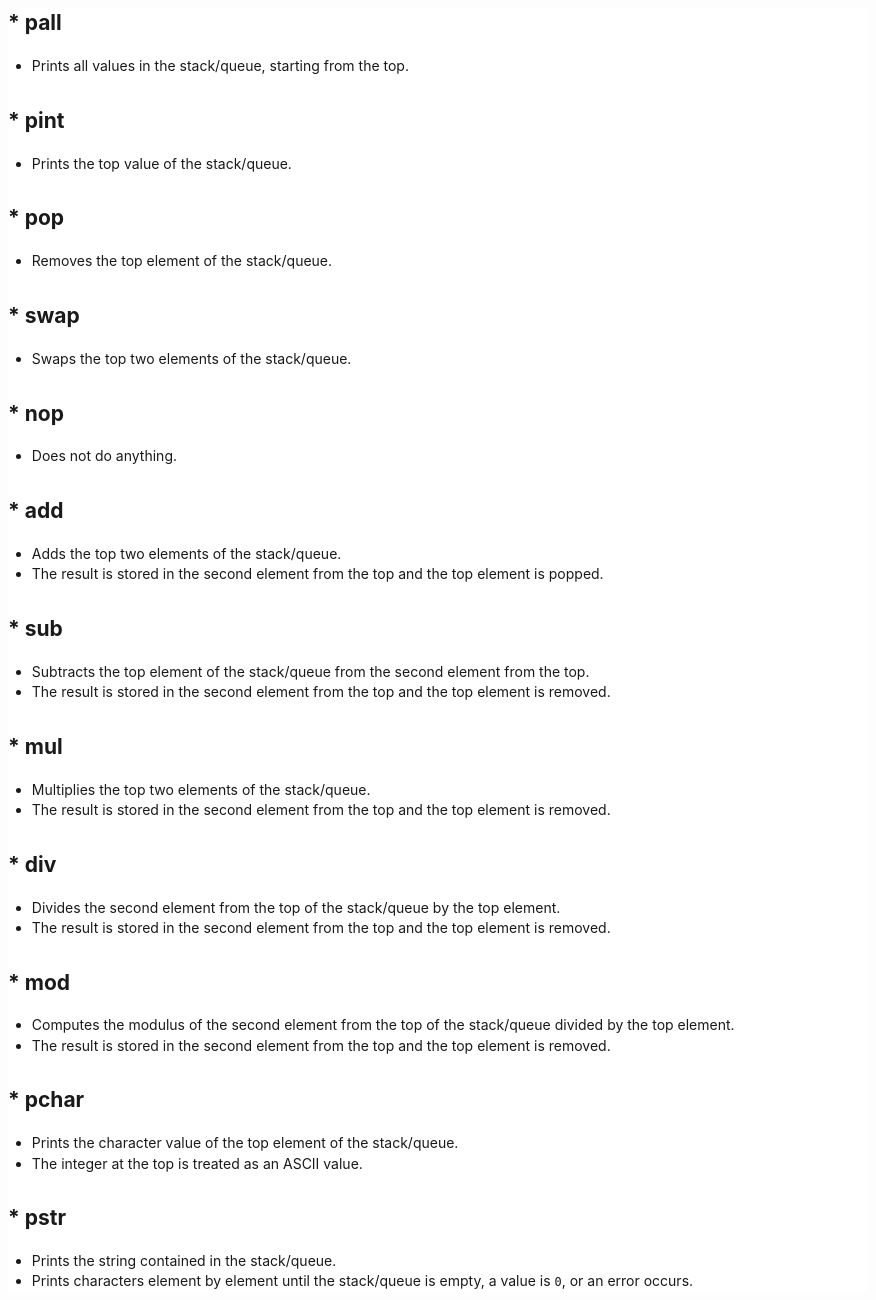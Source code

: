 ## * **pall**
  * Prints all values in the stack/queue, starting from the top.

## * **pint**
  * Prints the top value of the stack/queue.

## * **pop**
  * Removes the top element of the stack/queue.

## * **swap**
  * Swaps the top two elements of the stack/queue.

## * **nop**
  * Does not do anything.

## * **add**
  * Adds the top two elements of the stack/queue.
  * The result is stored in the second element from the top and the top element is popped.

## * **sub**
  * Subtracts the top element of the stack/queue from the second element from the top.
  * The result is stored in the second element from the top and the top element is removed.

## * **mul**
  * Multiplies the top two elements of the stack/queue.
  * The result is stored in the second element from the top and the top element is removed.

## * **div**
  * Divides the second element from the top of the stack/queue by the top element.
  * The result is stored in the second element from the top and the top element is removed.

## * **mod**
  * Computes the modulus of the second element from the top of the stack/queue divided by the top element.
  * The result is stored in the second element from the top and the top element is removed.

## * **pchar**
  * Prints the character value of the top element of the stack/queue.
  * The integer at the top is treated as an ASCII value.

## * **pstr**
  * Prints the string contained in the stack/queue.
  * Prints characters element by element until the stack/queue is empty, a value is `0`, or an error occurs.
